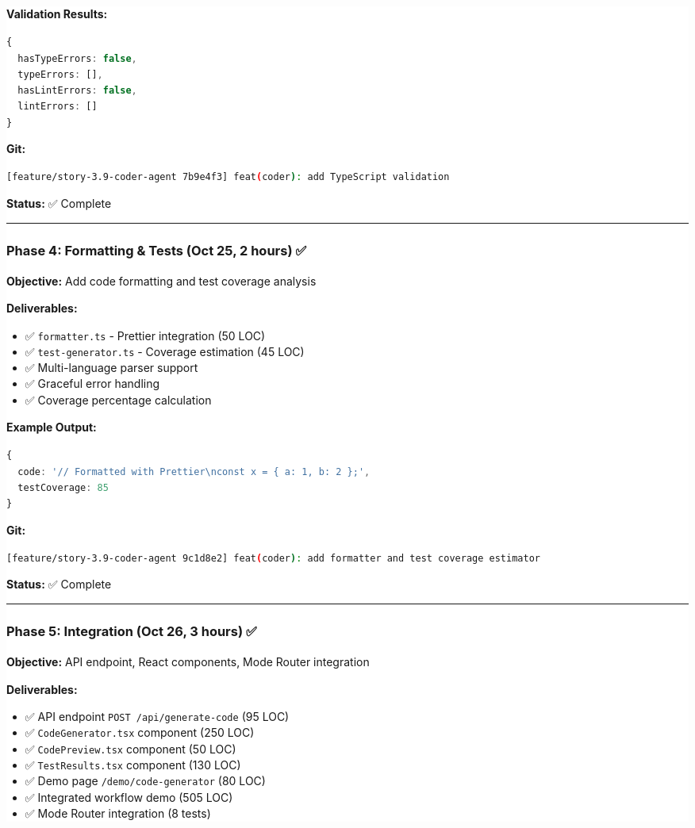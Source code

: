 **Validation Results:**

```typescript
{
  hasTypeErrors: false,
  typeErrors: [],
  hasLintErrors: false,
  lintErrors: []
}
```

**Git:**

```bash
[feature/story-3.9-coder-agent 7b9e4f3] feat(coder): add TypeScript validation
```

**Status:** ✅ Complete

---

### Phase 4: Formatting & Tests (Oct 25, 2 hours) ✅

**Objective:** Add code formatting and test coverage analysis

**Deliverables:**

- ✅ `formatter.ts` - Prettier integration (50 LOC)
- ✅ `test-generator.ts` - Coverage estimation (45 LOC)
- ✅ Multi-language parser support
- ✅ Graceful error handling
- ✅ Coverage percentage calculation

**Example Output:**

```typescript
{
  code: '// Formatted with Prettier\nconst x = { a: 1, b: 2 };',
  testCoverage: 85
}
```

**Git:**

```bash
[feature/story-3.9-coder-agent 9c1d8e2] feat(coder): add formatter and test coverage estimator
```

**Status:** ✅ Complete

---

### Phase 5: Integration (Oct 26, 3 hours) ✅

**Objective:** API endpoint, React components, Mode Router integration

**Deliverables:**

- ✅ API endpoint `POST /api/generate-code` (95 LOC)
- ✅ `CodeGenerator.tsx` component (250 LOC)
- ✅ `CodePreview.tsx` component (50 LOC)
- ✅ `TestResults.tsx` component (130 LOC)
- ✅ Demo page `/demo/code-generator` (80 LOC)
- ✅ Integrated workflow demo (505 LOC)
- ✅ Mode Router integration (8 tests)
